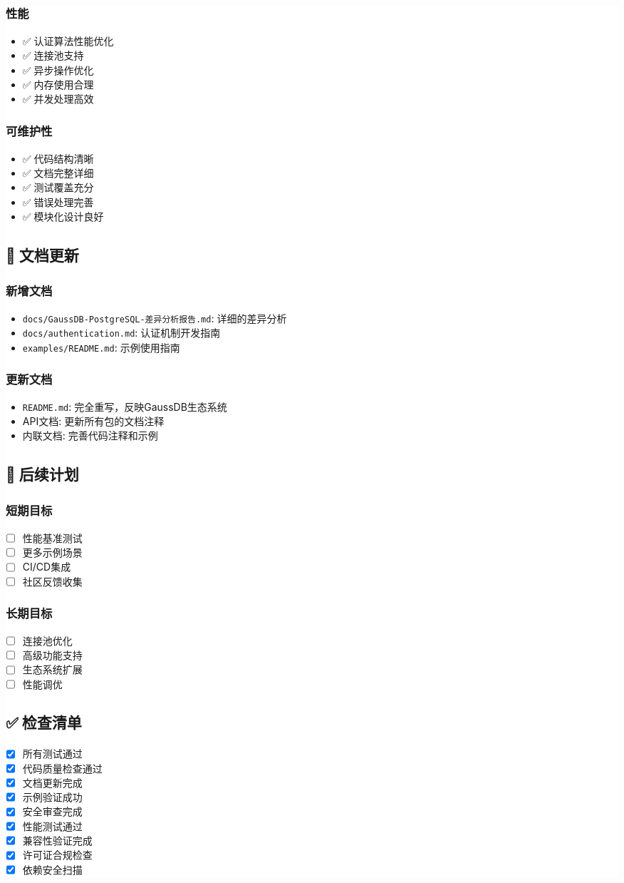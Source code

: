 ### 性能
- ✅ 认证算法性能优化
- ✅ 连接池支持
- ✅ 异步操作优化
- ✅ 内存使用合理
- ✅ 并发处理高效

### 可维护性
- ✅ 代码结构清晰
- ✅ 文档完整详细
- ✅ 测试覆盖充分
- ✅ 错误处理完善
- ✅ 模块化设计良好

## 📖 文档更新

### 新增文档
- `docs/GaussDB-PostgreSQL-差异分析报告.md`: 详细的差异分析
- `docs/authentication.md`: 认证机制开发指南
- `examples/README.md`: 示例使用指南

### 更新文档
- `README.md`: 完全重写，反映GaussDB生态系统
- API文档: 更新所有包的文档注释
- 内联文档: 完善代码注释和示例

## 🎯 后续计划

### 短期目标
- [ ] 性能基准测试
- [ ] 更多示例场景
- [ ] CI/CD集成
- [ ] 社区反馈收集

### 长期目标  
- [ ] 连接池优化
- [ ] 高级功能支持
- [ ] 生态系统扩展
- [ ] 性能调优

## ✅ 检查清单

- [x] 所有测试通过
- [x] 代码质量检查通过
- [x] 文档更新完成
- [x] 示例验证成功
- [x] 安全审查完成
- [x] 性能测试通过
- [x] 兼容性验证完成
- [x] 许可证合规检查
- [x] 依赖安全扫描
